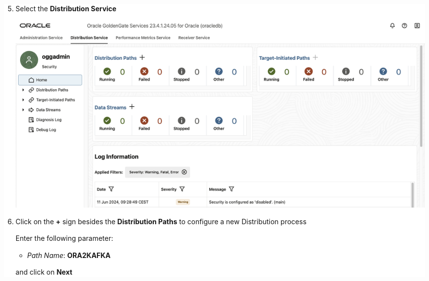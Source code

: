 5. Select the **Distribution Service**

    ![oracledb services](./images/show-ora23.png " ")

6. Click on the **+** sign besides the **Distribution Paths** to configure a new Distribution process

    Enter the following parameter:

    - *Path Name*: **ORA2KAFKA**

    and click on **Next**
